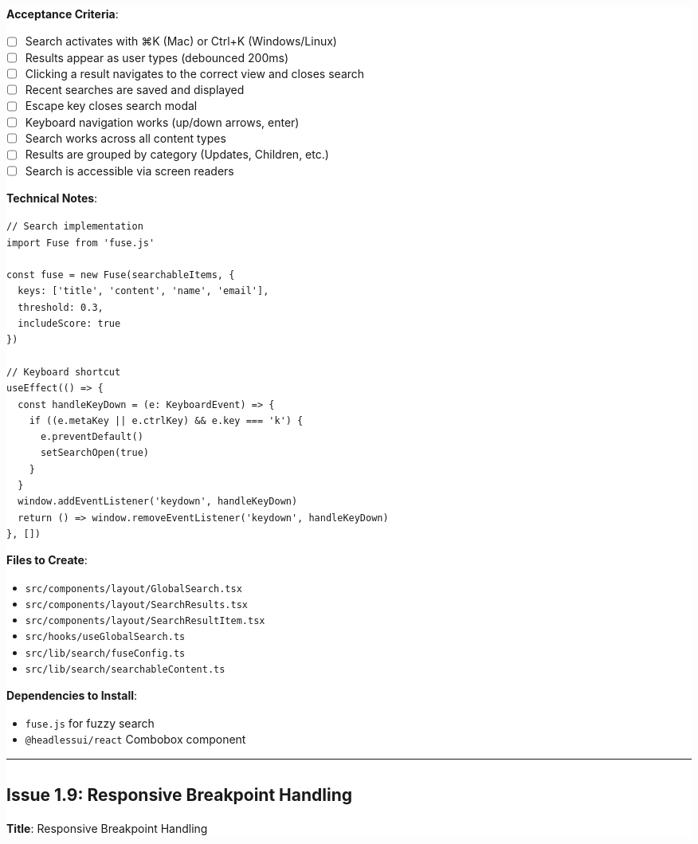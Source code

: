 **Acceptance Criteria**:
- [ ] Search activates with ⌘K (Mac) or Ctrl+K (Windows/Linux)
- [ ] Results appear as user types (debounced 200ms)
- [ ] Clicking a result navigates to the correct view and closes search
- [ ] Recent searches are saved and displayed
- [ ] Escape key closes search modal
- [ ] Keyboard navigation works (up/down arrows, enter)
- [ ] Search works across all content types
- [ ] Results are grouped by category (Updates, Children, etc.)
- [ ] Search is accessible via screen readers

**Technical Notes**:
```tsx
// Search implementation
import Fuse from 'fuse.js'

const fuse = new Fuse(searchableItems, {
  keys: ['title', 'content', 'name', 'email'],
  threshold: 0.3,
  includeScore: true
})

// Keyboard shortcut
useEffect(() => {
  const handleKeyDown = (e: KeyboardEvent) => {
    if ((e.metaKey || e.ctrlKey) && e.key === 'k') {
      e.preventDefault()
      setSearchOpen(true)
    }
  }
  window.addEventListener('keydown', handleKeyDown)
  return () => window.removeEventListener('keydown', handleKeyDown)
}, [])
```

**Files to Create**:
- `src/components/layout/GlobalSearch.tsx`
- `src/components/layout/SearchResults.tsx`
- `src/components/layout/SearchResultItem.tsx`
- `src/hooks/useGlobalSearch.ts`
- `src/lib/search/fuseConfig.ts`
- `src/lib/search/searchableContent.ts`

**Dependencies to Install**:
- `fuse.js` for fuzzy search
- `@headlessui/react` Combobox component

---

## Issue 1.9: Responsive Breakpoint Handling

**Title**: Responsive Breakpoint Handling
